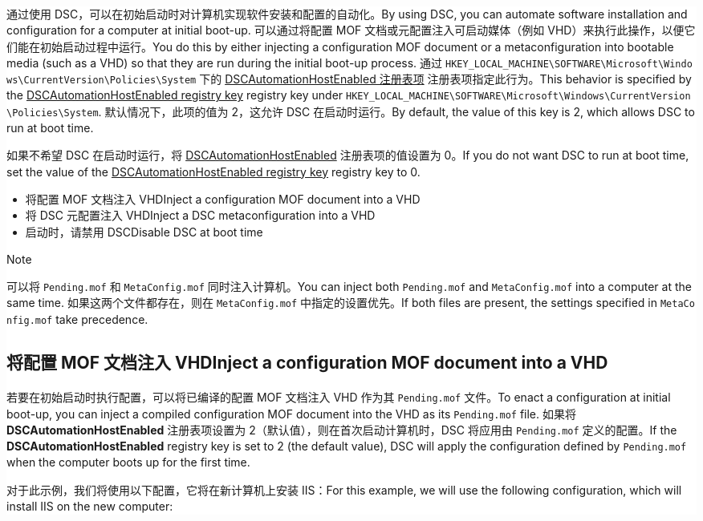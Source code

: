   <span data-ttu-id="fcc48-114">通过使用 DSC，可以在初始启动时对计算机实现软件安装和配置的自动化。</span><span class="sxs-lookup"><span data-stu-id="fcc48-114">By using DSC, you can automate software installation and configuration for a computer at initial boot-up.</span></span>
  <span data-ttu-id="fcc48-115">可以通过将配置 MOF 文档或元配置注入可启动媒体（例如 VHD）来执行此操作，以便它们能在初始启动过程中运行。</span><span class="sxs-lookup"><span data-stu-id="fcc48-115">You do this by either injecting a configuration MOF document or a metaconfiguration into bootable media (such as a VHD) so that they are run during the initial boot-up process.</span></span>
  <span data-ttu-id="fcc48-116">通过 `HKEY_LOCAL_MACHINE\SOFTWARE\Microsoft\Windows\CurrentVersion\Policies\System` 下的 [DSCAutomationHostEnabled 注册表项](DSCAutomationHostEnabled.md) 注册表项指定此行为。</span><span class="sxs-lookup"><span data-stu-id="fcc48-116">This behavior is specified by the [DSCAutomationHostEnabled registry key](DSCAutomationHostEnabled.md) registry key under `HKEY_LOCAL_MACHINE\SOFTWARE\Microsoft\Windows\CurrentVersion\Policies\System`.</span></span>
  <span data-ttu-id="fcc48-117">默认情况下，此项的值为 2，这允许 DSC 在启动时运行。</span><span class="sxs-lookup"><span data-stu-id="fcc48-117">By default, the value of this key is 2, which allows DSC to run at boot time.</span></span>

  <span data-ttu-id="fcc48-118">如果不希望 DSC 在启动时运行，将 [DSCAutomationHostEnabled](DSCAutomationHostEnabled.md) 注册表项的值设置为 0。</span><span class="sxs-lookup"><span data-stu-id="fcc48-118">If you do not want DSC to run at boot time, set the value of the [DSCAutomationHostEnabled registry key](DSCAutomationHostEnabled.md) registry key to 0.</span></span>

- <span data-ttu-id="fcc48-119">将配置 MOF 文档注入 VHD</span><span class="sxs-lookup"><span data-stu-id="fcc48-119">Inject a configuration MOF document into a VHD</span></span>
- <span data-ttu-id="fcc48-120">将 DSC 元配置注入 VHD</span><span class="sxs-lookup"><span data-stu-id="fcc48-120">Inject a DSC metaconfiguration into a VHD</span></span>
- <span data-ttu-id="fcc48-121">启动时，请禁用 DSC</span><span class="sxs-lookup"><span data-stu-id="fcc48-121">Disable DSC at boot time</span></span>

> [!NOTE]
> <span data-ttu-id="fcc48-122">可以将 `Pending.mof` 和 `MetaConfig.mof` 同时注入计算机。</span><span class="sxs-lookup"><span data-stu-id="fcc48-122">You can inject both `Pending.mof` and `MetaConfig.mof` into a computer at the same time.</span></span>
> <span data-ttu-id="fcc48-123">如果这两个文件都存在，则在 `MetaConfig.mof` 中指定的设置优先。</span><span class="sxs-lookup"><span data-stu-id="fcc48-123">If both files are present, the settings specified in `MetaConfig.mof` take precedence.</span></span>

## <a name="inject-a-configuration-mof-document-into-a-vhd"></a><span data-ttu-id="fcc48-124">将配置 MOF 文档注入 VHD</span><span class="sxs-lookup"><span data-stu-id="fcc48-124">Inject a configuration MOF document into a VHD</span></span>

<span data-ttu-id="fcc48-125">若要在初始启动时执行配置，可以将已编译的配置 MOF 文档注入 VHD 作为其 `Pending.mof` 文件。</span><span class="sxs-lookup"><span data-stu-id="fcc48-125">To enact a configuration at initial boot-up, you can inject a compiled configuration MOF document into the VHD as its `Pending.mof` file.</span></span>
<span data-ttu-id="fcc48-126">如果将 **DSCAutomationHostEnabled** 注册表项设置为 2（默认值），则在首次启动计算机时，DSC 将应用由 `Pending.mof` 定义的配置。</span><span class="sxs-lookup"><span data-stu-id="fcc48-126">If the **DSCAutomationHostEnabled** registry key is set to 2 (the default value), DSC will apply the configuration defined by `Pending.mof` when the computer boots up for the first time.</span></span>

<span data-ttu-id="fcc48-127">对于此示例，我们将使用以下配置，它将在新计算机上安装 IIS：</span><span class="sxs-lookup"><span data-stu-id="fcc48-127">For this example, we will use the following configuration, which will install IIS on the new computer:</span></span>
